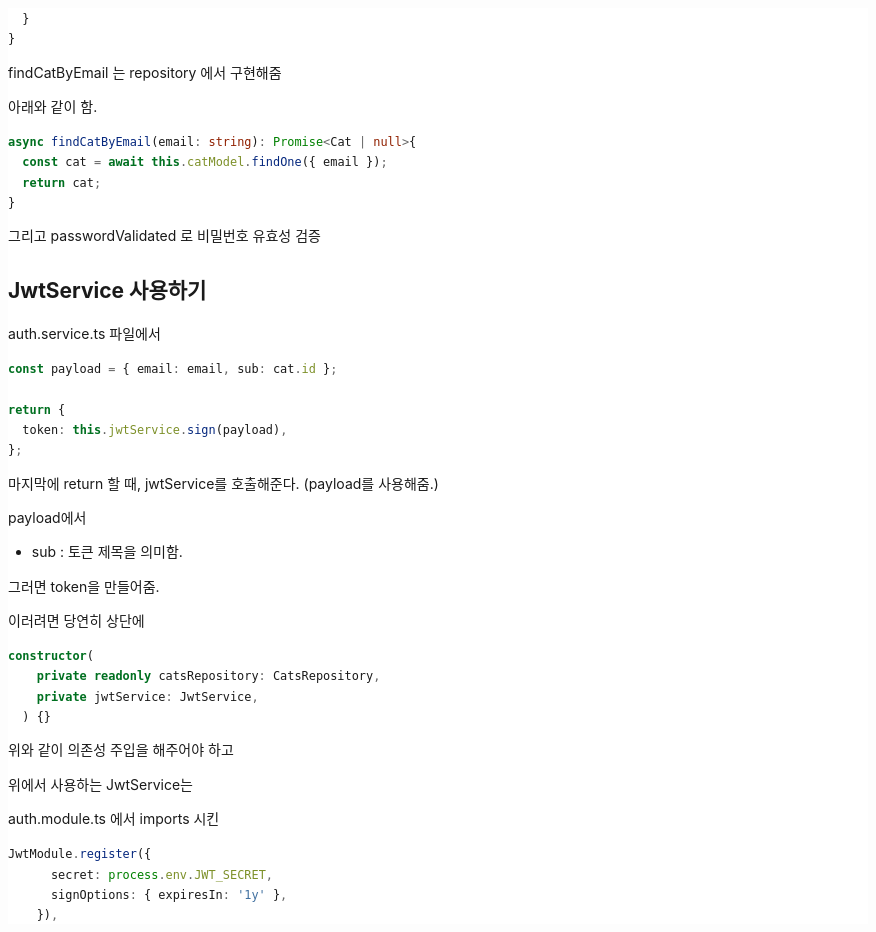 ```ts
  }
}
```

findCatByEmail 는 repository 에서 구현해줌

아래와 같이 함.

```ts
async findCatByEmail(email: string): Promise<Cat | null>{
  const cat = await this.catModel.findOne({ email });
  return cat;
}
```
그리고 passwordValidated 로 비밀번호 유효성 검증

## JwtService 사용하기

auth.service.ts 파일에서

```ts
const payload = { email: email, sub: cat.id };

return {
  token: this.jwtService.sign(payload),
};
```
마지막에 return 할 때, jwtService를 호출해준다. (payload를 사용해줌.)

payload에서 
* sub : 토큰 제목을 의미함.

그러면 token을 만들어줌.


이러려면 당연히 상단에

```ts
constructor(
    private readonly catsRepository: CatsRepository,
    private jwtService: JwtService,
  ) {}
```

위와 같이 의존성 주입을 해주어야 하고

위에서 사용하는 JwtService는

auth.module.ts 에서 
imports 시킨

```ts
JwtModule.register({
      secret: process.env.JWT_SECRET,
      signOptions: { expiresIn: '1y' },
    }),
```
